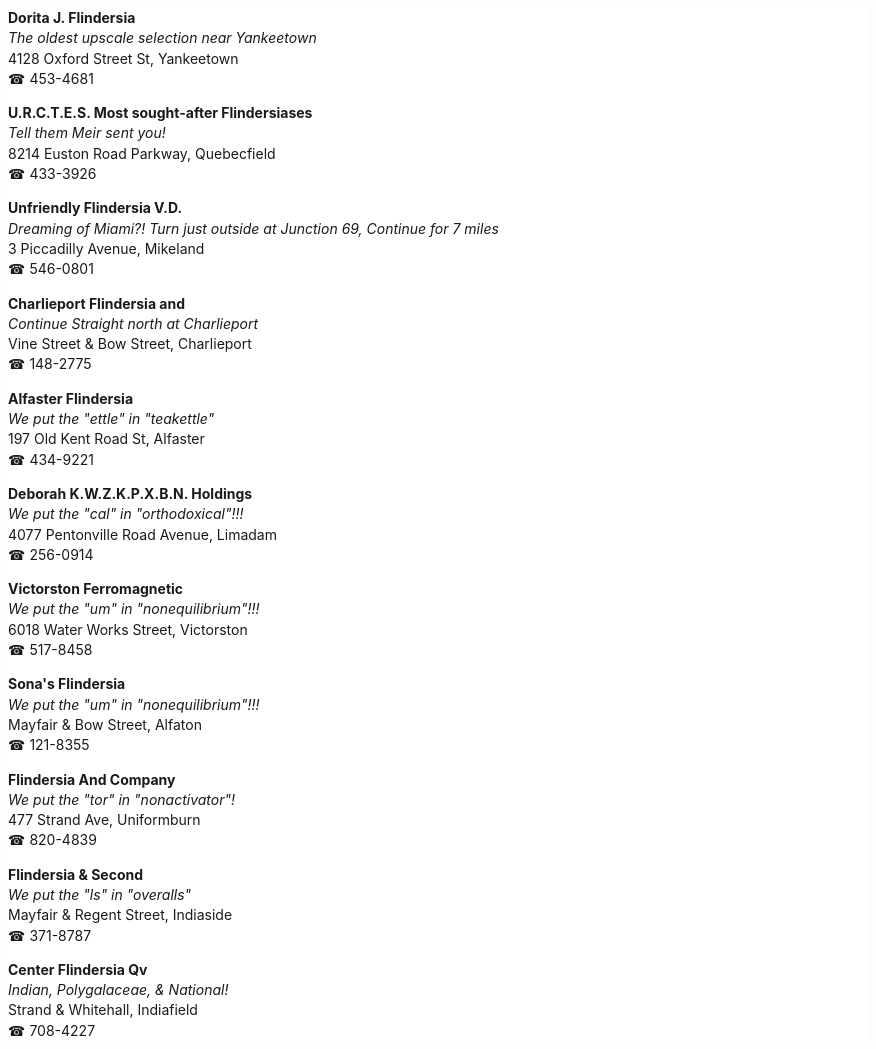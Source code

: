 **Dorita J. Flindersia**  
_The oldest upscale selection near Yankeetown_  
4128 Oxford Street St, Yankeetown  
☎ 453-4681

**U.R.C.T.E.S. Most sought-after Flindersiases**  
_Tell them Meir sent you!_  
8214 Euston Road Parkway, Quebecfield  
☎ 433-3926

**Unfriendly Flindersia V.D.**  
_Dreaming of Miami?! 
Turn just outside at Junction 69, Continue for 7 miles_  
3 Piccadilly Avenue, Mikeland  
☎ 546-0801

**Charlieport Flindersia and**  
_Continue Straight north at Charlieport_  
Vine Street & Bow Street, Charlieport  
☎ 148-2775

**Alfaster Flindersia**  
_We put the "ettle" in "teakettle"_  
197 Old Kent Road St, Alfaster  
☎ 434-9221

**Deborah K.W.Z.K.P.X.B.N. Holdings**  
_We put the "cal" in "orthodoxical"!!!_  
4077 Pentonville Road Avenue, Limadam  
☎ 256-0914

**Victorston Ferromagnetic**  
_We put the "um" in "nonequilibrium"!!!_  
6018 Water Works Street, Victorston  
☎ 517-8458

**Sona's Flindersia**  
_We put the "um" in "nonequilibrium"!!!_  
Mayfair & Bow Street, Alfaton  
☎ 121-8355

**Flindersia And Company**  
_We put the "tor" in "nonactivator"!_  
477 Strand Ave, Uniformburn  
☎ 820-4839

**Flindersia & Second**  
_We put the "ls" in "overalls"_  
Mayfair & Regent Street, Indiaside  
☎ 371-8787

**Center Flindersia Qv**  
_Indian, Polygalaceae, & National!_  
Strand & Whitehall, Indiafield  
☎ 708-4227
